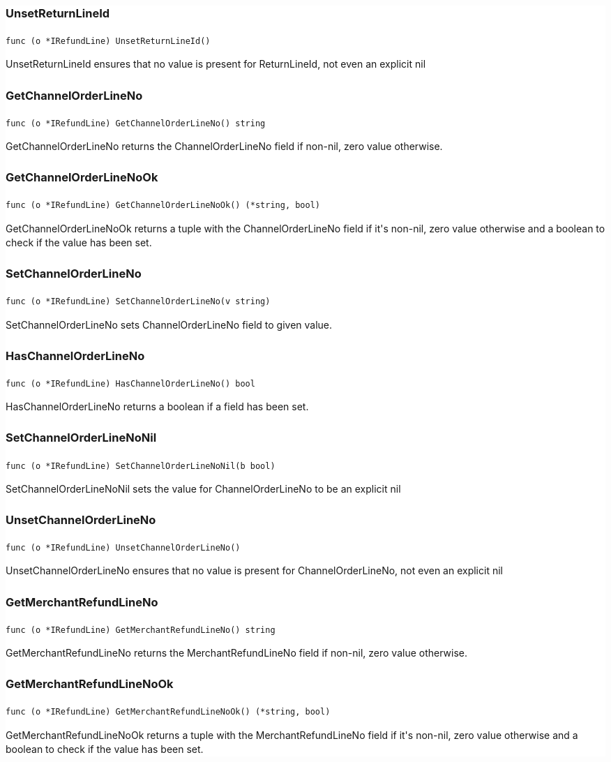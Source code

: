 ### UnsetReturnLineId
`func (o *IRefundLine) UnsetReturnLineId()`

UnsetReturnLineId ensures that no value is present for ReturnLineId, not even an explicit nil
### GetChannelOrderLineNo

`func (o *IRefundLine) GetChannelOrderLineNo() string`

GetChannelOrderLineNo returns the ChannelOrderLineNo field if non-nil, zero value otherwise.

### GetChannelOrderLineNoOk

`func (o *IRefundLine) GetChannelOrderLineNoOk() (*string, bool)`

GetChannelOrderLineNoOk returns a tuple with the ChannelOrderLineNo field if it's non-nil, zero value otherwise
and a boolean to check if the value has been set.

### SetChannelOrderLineNo

`func (o *IRefundLine) SetChannelOrderLineNo(v string)`

SetChannelOrderLineNo sets ChannelOrderLineNo field to given value.

### HasChannelOrderLineNo

`func (o *IRefundLine) HasChannelOrderLineNo() bool`

HasChannelOrderLineNo returns a boolean if a field has been set.

### SetChannelOrderLineNoNil

`func (o *IRefundLine) SetChannelOrderLineNoNil(b bool)`

 SetChannelOrderLineNoNil sets the value for ChannelOrderLineNo to be an explicit nil

### UnsetChannelOrderLineNo
`func (o *IRefundLine) UnsetChannelOrderLineNo()`

UnsetChannelOrderLineNo ensures that no value is present for ChannelOrderLineNo, not even an explicit nil
### GetMerchantRefundLineNo

`func (o *IRefundLine) GetMerchantRefundLineNo() string`

GetMerchantRefundLineNo returns the MerchantRefundLineNo field if non-nil, zero value otherwise.

### GetMerchantRefundLineNoOk

`func (o *IRefundLine) GetMerchantRefundLineNoOk() (*string, bool)`

GetMerchantRefundLineNoOk returns a tuple with the MerchantRefundLineNo field if it's non-nil, zero value otherwise
and a boolean to check if the value has been set.

